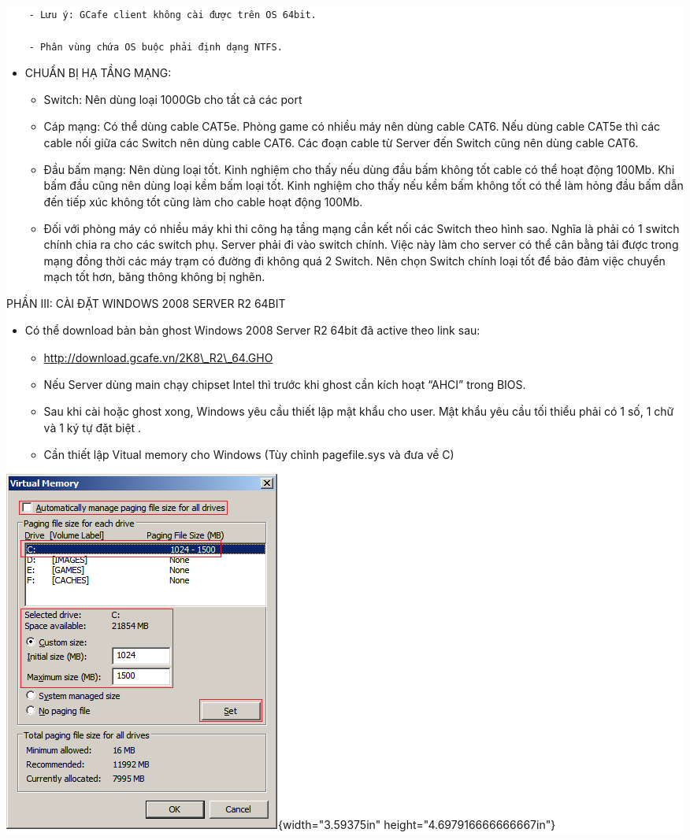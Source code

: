         - Lưu ý: GCafe client không cài được trên OS 64bit.

        - Phân vùng chứa OS buộc phải định dạng NTFS.

- CHUẨN BỊ HẠ TẦNG MẠNG:

    - Switch: Nên dùng loại 1000Gb cho tất cả các port

    - Cáp mạng: Có thể dùng cable CAT5e. Phòng game có nhiều máy nên
         dùng cable CAT6. Nếu dùng cable CAT5e thì các cable nối giữa
         các Switch nên dùng cable CAT6. Các đoạn cable từ Server đến
         Switch cũng nên dùng cable CAT6.

    - Đầu bấm mạng: Nên dùng loại tốt. Kinh nghiệm cho thấy nếu dùng
         đầu bấm không tốt cable có thể hoạt động 100Mb. Khi bấm đầu
         cũng nên dùng loại kềm bấm loại tốt. Kinh nghiệm cho thấy nếu
         kềm bấm không tốt có thể làm hỏng đầu bấm dẫn đến tiếp xúc
         không tốt cũng làm cho cable hoạt động 100Mb.

    - Đối với phòng máy có nhiều máy khi thi công hạ tầng mạng cần kết
         nối các Switch theo hình sao. Nghĩa là phải có 1 switch chính
         chia ra cho các switch phụ. Server phải đi vào switch chính.
         Việc này làm cho server có thể cân bằng tải được trong mạng
         đồng thời các máy trạm có đường đi không quá 2 Switch. Nên
         chọn Switch chính loại tốt để bảo đảm việc chuyển mạch tốt
         hơn, băng thông không bị nghẽn.

PHẦN III: CÀI ĐẶT WINDOWS 2008 SERVER R2 64BIT

- Có thể download bản bản ghost Windows 2008 Server R2 64bit đã active
     theo link sau:

    - http://download.gcafe.vn/2K8\_R2\_64.GHO

    - Nếu Server dùng main chạy chipset Intel thì trước khi ghost cần
         kích hoạt “AHCI” trong BIOS.

    - Sau khi cài hoặc ghost xong, Windows yêu cầu thiết lập mật khẩu
         cho user. Mật khẩu yêu cầu tối thiểu phải có 1 số, 1 chữ và 1
         ký tự đặt biệt .

    - Cần thiết lập Vitual memory cho Windows (Tùy chỉnh pagefile.sys
         và đưa về C)

 ![](7.4-cai-dat-he-thong-mang-khong-o-cung-su-dung-pm-gcafe-media/media/image1.png){width="3.59375in"
 height="4.697916666666667in"}
